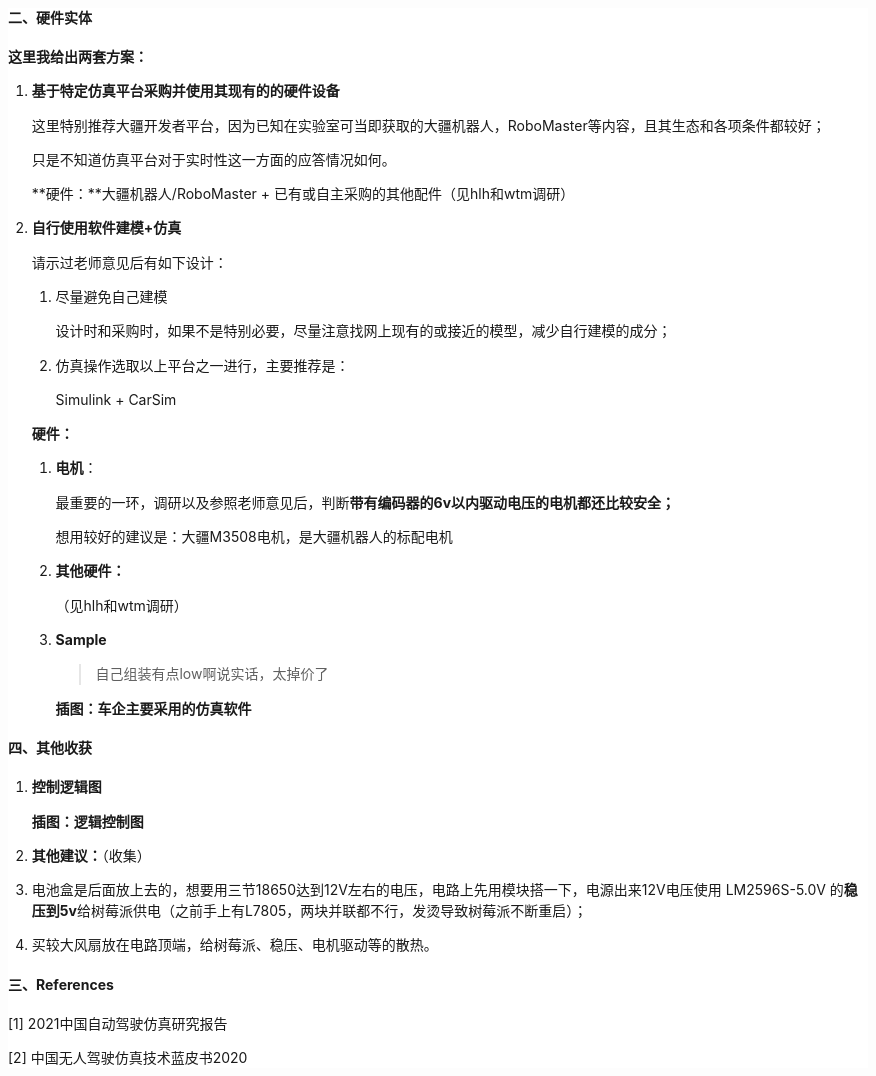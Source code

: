    

#### 二、硬件实体

**这里我给出两套方案：**

1. **基于特定仿真平台采购并使用其现有的的硬件设备**

   这里特别推荐大疆开发者平台，因为已知在实验室可当即获取的大疆机器人，RoboMaster等内容，且其生态和各项条件都较好；

   只是不知道仿真平台对于实时性这一方面的应答情况如何。

   **硬件：**大疆机器人/RoboMaster + 已有或自主采购的其他配件（见hlh和wtm调研）

   

2. **自行使用软件建模+仿真**

   请示过老师意见后有如下设计：

   1. 尽量避免自己建模

      设计时和采购时，如果不是特别必要，尽量注意找网上现有的或接近的模型，减少自行建模的成分；

   2. 仿真操作选取以上平台之一进行，主要推荐是：

      Simulink + CarSim

   **硬件：**

   1. **电机**：

      最重要的一环，调研以及参照老师意见后，判断**带有编码器的6v以内驱动电压的电机都还比较安全；**

      想用较好的建议是：大疆M3508电机，是大疆机器人的标配电机

   2. **其他硬件：**

      （见hlh和wtm调研）
   
   3. **Sample**
   
      >  自己组装有点low啊说实话，太掉价了
   
      
      
      **插图：车企主要采用的仿真软件**
      
      
   

#### 四、其他收获

1. **控制逻辑图**

    

   **插图：逻辑控制图**

   

2.  **其他建议：**（收集）

   1. 电池盒是后面放上去的，想要用三节18650达到12V左右的电压，电路上先用模块搭一下，电源出来12V电压使用 LM2596S-5.0V 的**稳压到5v**给树莓派供电（之前手上有L7805，两块并联都不行，发烫导致树莓派不断重启）；
   2. 买较大风扇放在电路顶端，给树莓派、稳压、电机驱动等的散热。



#### 三、References

[1] 2021中国自动驾驶仿真研究报告

[2] 中国无人驾驶仿真技术蓝皮书2020